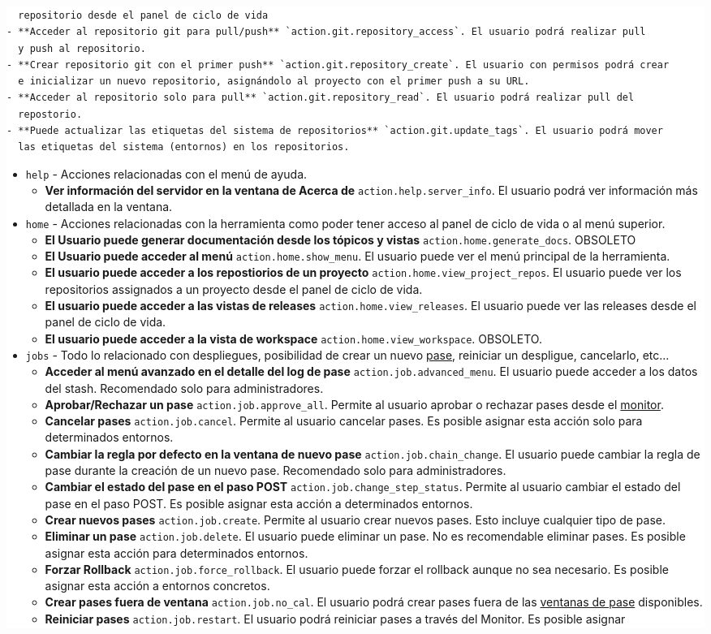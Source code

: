       repositorio desde el panel de ciclo de vida
    - **Acceder al repositorio git para pull/push** `action.git.repository_access`. El usuario podrá realizar pull
      y push al repositorio.
    - **Crear repositorio git con el primer push** `action.git.repository_create`. El usuario con permisos podrá crear
      e inicializar un nuevo repositorio, asignándolo al proyecto con el primer push a su URL.
    - **Acceder al repositorio solo para pull** `action.git.repository_read`. El usuario podrá realizar pull del
      repostorio.
    - **Puede actualizar las etiquetas del sistema de repositorios** `action.git.update_tags`. El usuario podrá mover
      las etiquetas del sistema (entornos) en los repositorios.
- `help` - Acciones relacionadas con el menú de ayuda.
    - **Ver información del servidor en la ventana de Acerca de** `action.help.server_info`. El usuario podrá ver
      información más detallada en la ventana.
- `home` -  Acciones relacionadas con la herramienta como poder tener acceso al panel de ciclo de vida o al menú
  superior.
    - **El Usuario puede generar documentación desde los tópicos y vistas** `action.home.generate_docs`. OBSOLETO
    - **El Usuario puede acceder al menú** `action.home.show_menu`. El usuario puede ver el menú principal de la
      herramienta.
    - **El usuario puede acceder a los repostiorios de un proyecto** `action.home.view_project_repos`. El usuario puede
      ver los repositorios assignados a un proyecto desde el panel de ciclo de vida.
    - **El usuario puede acceder a las vistas de releases** `action.home.view_releases`. El usuario puede ver las
      releases desde el panel de ciclo de vida.
    - **El usuario puede acceder a la vista de workspace** `action.home.view_workspace`. OBSOLETO.
- `jobs` - Todo lo relacionado con despliegues, posibilidad de crear un nuevo [pase](/concepts/job), reiniciar un
  despligue, cancelarlo, etc...
    - **Acceder al menú avanzado en el detalle del log de pase** `action.job.advanced_menu`. El usuario puede acceder
      a los datos del stash. Recomendado solo para administradores.
    - **Aprobar/Rechazar un pase** `action.job.approve_all`. Permite al usuario aprobar o rechazar pases desde el
      [monitor](/admin/monitoring).
    - **Cancelar pases** `action.job.cancel`. Permite al usuario cancelar pases. Es posible asignar esta acción solo
      para determinados entornos.
    - **Cambiar la regla por defecto en la ventana de nuevo pase** `action.job.chain_change`. El usuario puede cambiar
      la regla de pase durante la creación de un nuevo pase. Recomendado solo para administradores.
    - **Cambiar el estado del pase en el paso POST** `action.job.change_step_status`. Permite al usuario cambiar el
      estado del pase en el paso POST. Es posible asignar esta acción a determinados entornos.
    - **Crear nuevos pases** `action.job.create`. Permite al usuario crear nuevos pases. Esto incluye cualquier tipo de
      pase.
    - **Eliminar un pase** `action.job.delete`. El usuario puede eliminar un pase. No es recomendable eliminar pases. Es
      posible asignar esta acción para determinados entornos.
    - **Forzar Rollback** `action.job.force_rollback`. El usuario puede forzar el rollback aunque no sea necesario. Es
      posible asignar esta acción a entornos concretos.
    - **Crear pases fuera de ventana** `action.job.no_cal`. El usuario podrá crear pases fuera de las [ventanas de
      pase](/admin/calendaring) disponibles.
   - **Reiniciar pases** `action.job.restart`. El usuario podrá reiniciar pases a través del Monitor. Es posible asignar